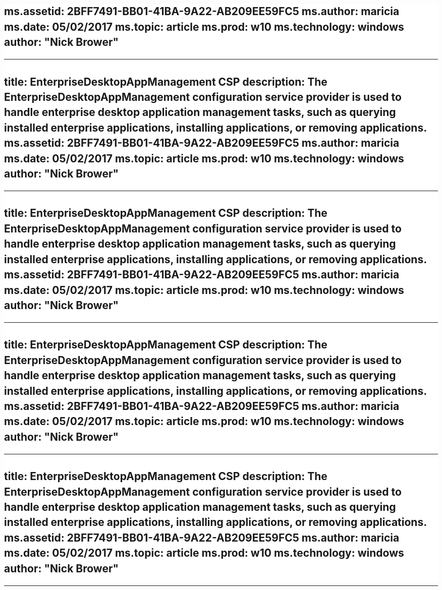 ms.assetid: 2BFF7491-BB01-41BA-9A22-AB209EE59FC5
ms.author: maricia
ms.date: 05/02/2017
ms.topic: article
ms.prod: w10
ms.technology: windows
author: "Nick Brower"
---
---
title: EnterpriseDesktopAppManagement CSP
description: The EnterpriseDesktopAppManagement configuration service provider is used to handle enterprise desktop application management tasks, such as querying installed enterprise applications, installing applications, or removing applications.
ms.assetid: 2BFF7491-BB01-41BA-9A22-AB209EE59FC5
ms.author: maricia
ms.date: 05/02/2017
ms.topic: article
ms.prod: w10
ms.technology: windows
author: "Nick Brower"
---
---
title: EnterpriseDesktopAppManagement CSP
description: The EnterpriseDesktopAppManagement configuration service provider is used to handle enterprise desktop application management tasks, such as querying installed enterprise applications, installing applications, or removing applications.
ms.assetid: 2BFF7491-BB01-41BA-9A22-AB209EE59FC5
ms.author: maricia
ms.date: 05/02/2017
ms.topic: article
ms.prod: w10
ms.technology: windows
author: "Nick Brower"
---
---
title: EnterpriseDesktopAppManagement CSP
description: The EnterpriseDesktopAppManagement configuration service provider is used to handle enterprise desktop application management tasks, such as querying installed enterprise applications, installing applications, or removing applications.
ms.assetid: 2BFF7491-BB01-41BA-9A22-AB209EE59FC5
ms.author: maricia
ms.date: 05/02/2017
ms.topic: article
ms.prod: w10
ms.technology: windows
author: "Nick Brower"
---
---
title: EnterpriseDesktopAppManagement CSP
description: The EnterpriseDesktopAppManagement configuration service provider is used to handle enterprise desktop application management tasks, such as querying installed enterprise applications, installing applications, or removing applications.
ms.assetid: 2BFF7491-BB01-41BA-9A22-AB209EE59FC5
ms.author: maricia
ms.date: 05/02/2017
ms.topic: article
ms.prod: w10
ms.technology: windows
author: "Nick Brower"
---
---